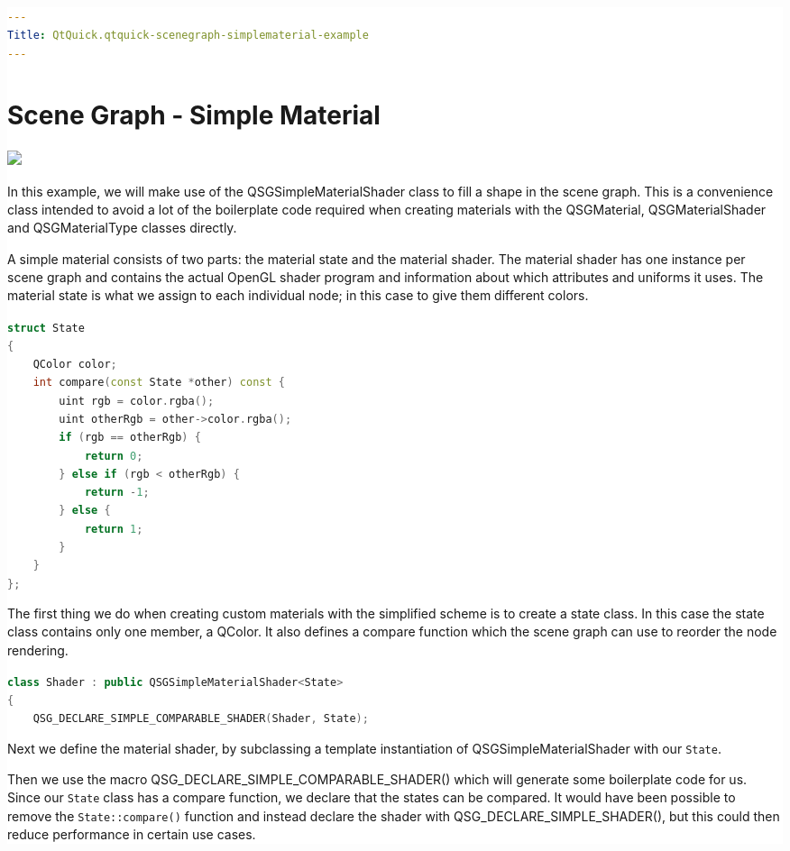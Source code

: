 ```yaml
---
Title: QtQuick.qtquick-scenegraph-simplematerial-example
---
```

        
Scene Graph - Simple Material
=============================

<span class="subtitle"></span>
<span id="details"></span>
![](https://developer.ubuntu.com/static/devportal_uploaded/bff16c26-5a35-4754-b04a-ff98a86b3b6f-api/apps/qml/sdk-15.04.3/qtquick-scenegraph-simplematerial-example/images/simplematerial-example.jpg)

In this example, we will make use of the QSGSimpleMaterialShader class to fill a shape in the scene graph. This is a convenience class intended to avoid a lot of the boilerplate code required when creating materials with the QSGMaterial, QSGMaterialShader and QSGMaterialType classes directly.

A simple material consists of two parts: the material state and the material shader. The material shader has one instance per scene graph and contains the actual OpenGL shader program and information about which attributes and uniforms it uses. The material state is what we assign to each individual node; in this case to give them different colors.

``` cpp
struct State
{
    QColor color;
    int compare(const State *other) const {
        uint rgb = color.rgba();
        uint otherRgb = other->color.rgba();
        if (rgb == otherRgb) {
            return 0;
        } else if (rgb < otherRgb) {
            return -1;
        } else {
            return 1;
        }
    }
};
```

The first thing we do when creating custom materials with the simplified scheme is to create a state class. In this case the state class contains only one member, a QColor. It also defines a compare function which the scene graph can use to reorder the node rendering.

``` cpp
class Shader : public QSGSimpleMaterialShader<State>
{
    QSG_DECLARE_SIMPLE_COMPARABLE_SHADER(Shader, State);
```

Next we define the material shader, by subclassing a template instantiation of QSGSimpleMaterialShader with our `State`.

Then we use the macro QSG\_DECLARE\_SIMPLE\_COMPARABLE\_SHADER() which will generate some boilerplate code for us. Since our `State` class has a compare function, we declare that the states can be compared. It would have been possible to remove the `State::compare()` function and instead declare the shader with QSG\_DECLARE\_SIMPLE\_SHADER(), but this could then reduce performance in certain use cases.
